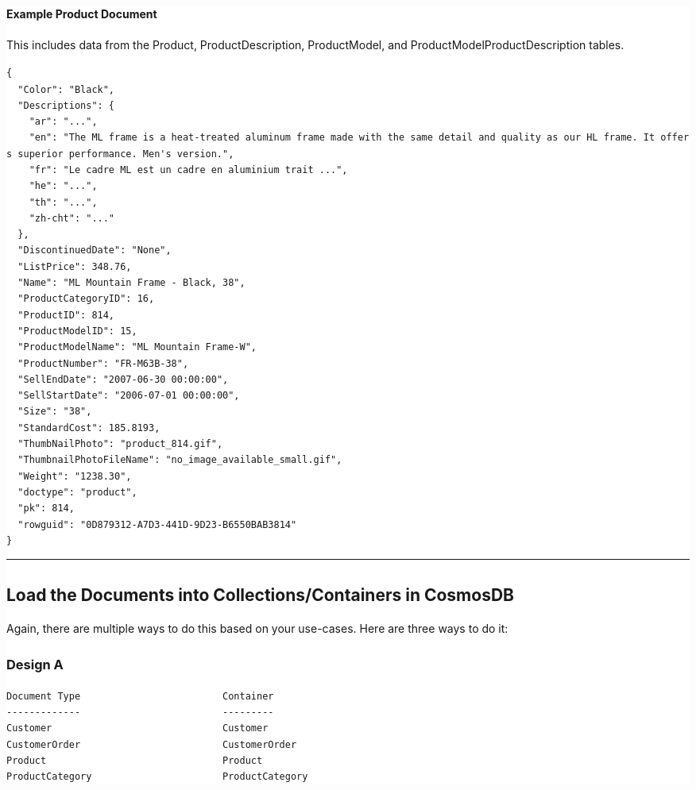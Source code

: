 #### Example Product Document

This includes data from the Product, ProductDescription, ProductModel, and 
ProductModelProductDescription tables.

```
{
  "Color": "Black",
  "Descriptions": {
    "ar": "...",
    "en": "The ML frame is a heat-treated aluminum frame made with the same detail and quality as our HL frame. It offers superior performance. Men's version.",
    "fr": "Le cadre ML est un cadre en aluminium trait ...",
    "he": "...",
    "th": "...",
    "zh-cht": "..."
  },
  "DiscontinuedDate": "None",
  "ListPrice": 348.76,
  "Name": "ML Mountain Frame - Black, 38",
  "ProductCategoryID": 16,
  "ProductID": 814,
  "ProductModelID": 15,
  "ProductModelName": "ML Mountain Frame-W",
  "ProductNumber": "FR-M63B-38",
  "SellEndDate": "2007-06-30 00:00:00",
  "SellStartDate": "2006-07-01 00:00:00",
  "Size": "38",
  "StandardCost": 185.8193,
  "ThumbNailPhoto": "product_814.gif",
  "ThumbnailPhotoFileName": "no_image_available_small.gif",
  "Weight": "1238.30",
  "doctype": "product",
  "pk": 814,
  "rowguid": "0D879312-A7D3-441D-9D23-B6550BAB3814"
}
```

---

## Load the Documents into Collections/Containers in CosmosDB

Again, there are multiple ways to do this based on your use-cases.
Here are three ways to do it:

### Design A

```
Document Type                         Container
-------------                         ---------
Customer                              Customer
CustomerOrder                         CustomerOrder
Product                               Product
ProductCategory                       ProductCategory
```
